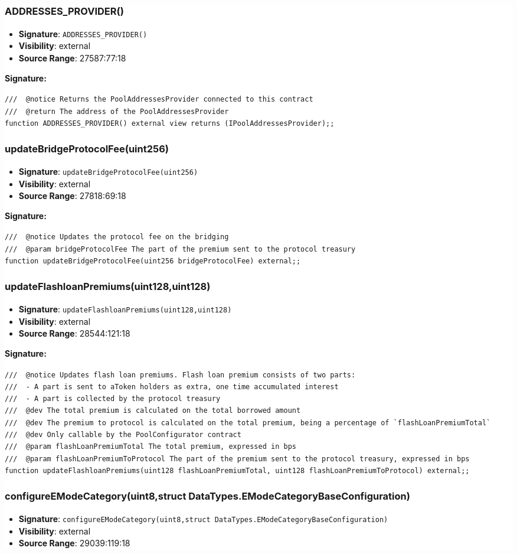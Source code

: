 ### ADDRESSES_PROVIDER()

- **Signature**: `ADDRESSES_PROVIDER()`
- **Visibility**: external
- **Source Range**: 27587:77:18

**Signature:**
```solidity
///  @notice Returns the PoolAddressesProvider connected to this contract
///  @return The address of the PoolAddressesProvider
function ADDRESSES_PROVIDER() external view returns (IPoolAddressesProvider);;
```

### updateBridgeProtocolFee(uint256)

- **Signature**: `updateBridgeProtocolFee(uint256)`
- **Visibility**: external
- **Source Range**: 27818:69:18

**Signature:**
```solidity
///  @notice Updates the protocol fee on the bridging
///  @param bridgeProtocolFee The part of the premium sent to the protocol treasury
function updateBridgeProtocolFee(uint256 bridgeProtocolFee) external;;
```

### updateFlashloanPremiums(uint128,uint128)

- **Signature**: `updateFlashloanPremiums(uint128,uint128)`
- **Visibility**: external
- **Source Range**: 28544:121:18

**Signature:**
```solidity
///  @notice Updates flash loan premiums. Flash loan premium consists of two parts:
///  - A part is sent to aToken holders as extra, one time accumulated interest
///  - A part is collected by the protocol treasury
///  @dev The total premium is calculated on the total borrowed amount
///  @dev The premium to protocol is calculated on the total premium, being a percentage of `flashLoanPremiumTotal`
///  @dev Only callable by the PoolConfigurator contract
///  @param flashLoanPremiumTotal The total premium, expressed in bps
///  @param flashLoanPremiumToProtocol The part of the premium sent to the protocol treasury, expressed in bps
function updateFlashloanPremiums(uint128 flashLoanPremiumTotal, uint128 flashLoanPremiumToProtocol) external;;
```

### configureEModeCategory(uint8,struct DataTypes.EModeCategoryBaseConfiguration)

- **Signature**: `configureEModeCategory(uint8,struct DataTypes.EModeCategoryBaseConfiguration)`
- **Visibility**: external
- **Source Range**: 29039:119:18
